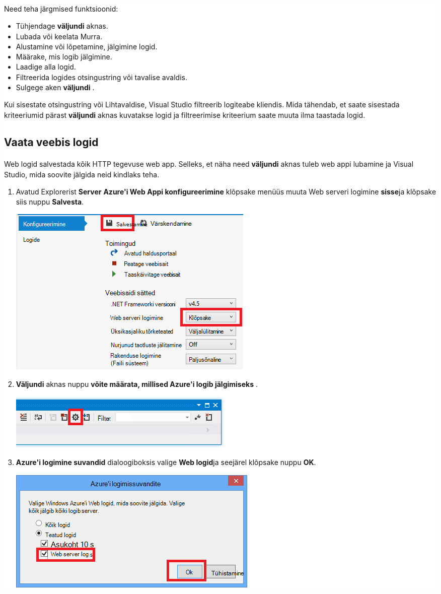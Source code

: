 Need teha järgmised funktsioonid:

* Tühjendage **väljundi** aknas.
* Lubada või keelata Murra.
* Alustamine või lõpetamine, jälgimine logid.
* Määrake, mis logib jälgimine.
* Laadige alla logid.
* Filtreerida logides otsingustring või tavalise avaldis.
* Sulgege aken **väljundi** .

Kui sisestate otsingustring või Lihtavaldise, Visual Studio filtreerib logiteabe kliendis. Mida tähendab, et saate sisestada kriteeriumid pärast **väljundi** aknas kuvatakse logid ja filtreerimise kriteerium saate muuta ilma taastada logid.

## <a name="webserverlogs"></a>Vaata veebis logid

Web logid salvestada kõik HTTP tegevuse web app. Selleks, et näha need **väljundi** aknas tuleb web appi lubamine ja Visual Studio, mida soovite jälgida neid kindlaks teha. 

1. Avatud Explorerist **Server** **Azure'i Web Appi konfigureerimine** klõpsake menüüs muuta Web serveri logimine **sisse**ja klõpsake siis nuppu **Salvesta**.

    ![Veebiserverisse logimise lubamine](./media/web-sites-dotnet-troubleshoot-visual-studio/tws-webserverloggingon.png)

2. **Väljundi** aknas nuppu **võite määrata, millised Azure'i logib jälgimiseks** .
    
    ![Määrake, milliseid Azure'i logib jälgimine](./media/web-sites-dotnet-troubleshoot-visual-studio/tws-specifylogs.png)

3. **Azure'i logimine suvandid** dialoogiboksis valige **Web logid**ja seejärel klõpsake nuppu **OK**.

    ![Web logid jälgimine](./media/web-sites-dotnet-troubleshoot-visual-studio/tws-monitorwslogson.png)
